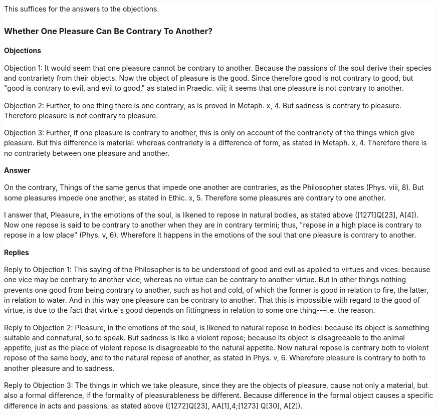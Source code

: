 This suffices for the answers to the objections.
### Whether One Pleasure Can Be Contrary To Another?

**Objections**

Objection 1: It would seem that one pleasure cannot be contrary to another. Because the passions of the soul derive their species and contrariety from their objects. Now the object of pleasure is the good. Since therefore good is not contrary to good, but "good is contrary to evil, and evil to good," as stated in Praedic. viii; it seems that one pleasure is not contrary to another.

Objection 2: Further, to one thing there is one contrary, as is proved in Metaph. x, 4. But sadness is contrary to pleasure. Therefore pleasure is not contrary to pleasure.

Objection 3: Further, if one pleasure is contrary to another, this is only on account of the contrariety of the things which give pleasure. But this difference is material: whereas contrariety is a difference of form, as stated in Metaph. x, 4. Therefore there is no contrariety between one pleasure and another.

**Answer**

On the contrary, Things of the same genus that impede one another are contraries, as the Philosopher states (Phys. viii, 8). But some pleasures impede one another, as stated in Ethic. x, 5. Therefore some pleasures are contrary to one another.

I answer that, Pleasure, in the emotions of the soul, is likened to repose in natural bodies, as stated above ([1271]Q[23], A[4]). Now one repose is said to be contrary to another when they are in contrary termini; thus, "repose in a high place is contrary to repose in a low place" (Phys. v, 6). Wherefore it happens in the emotions of the soul that one pleasure is contrary to another.

**Replies**

Reply to Objection 1: This saying of the Philosopher is to be understood of good and evil as applied to virtues and vices: because one vice may be contrary to another vice, whereas no virtue can be contrary to another virtue. But in other things nothing prevents one good from being contrary to another, such as hot and cold, of which the former is good in relation to fire, the latter, in relation to water. And in this way one pleasure can be contrary to another. That this is impossible with regard to the good of virtue, is due to the fact that virtue's good depends on fittingness in relation to some one thing---i.e. the reason.

Reply to Objection 2: Pleasure, in the emotions of the soul, is likened to natural repose in bodies: because its object is something suitable and connatural, so to speak. But sadness is like a violent repose; because its object is disagreeable to the animal appetite, just as the place of violent repose is disagreeable to the natural appetite. Now natural repose is contrary both to violent repose of the same body, and to the natural repose of another, as stated in Phys. v, 6. Wherefore pleasure is contrary to both to another pleasure and to sadness.

Reply to Objection 3: The things in which we take pleasure, since they are the objects of pleasure, cause not only a material, but also a formal difference, if the formality of pleasurableness be different. Because difference in the formal object causes a specific difference in acts and passions, as stated above ([1272]Q[23], AA[1],4;[1273] Q[30], A[2]).
